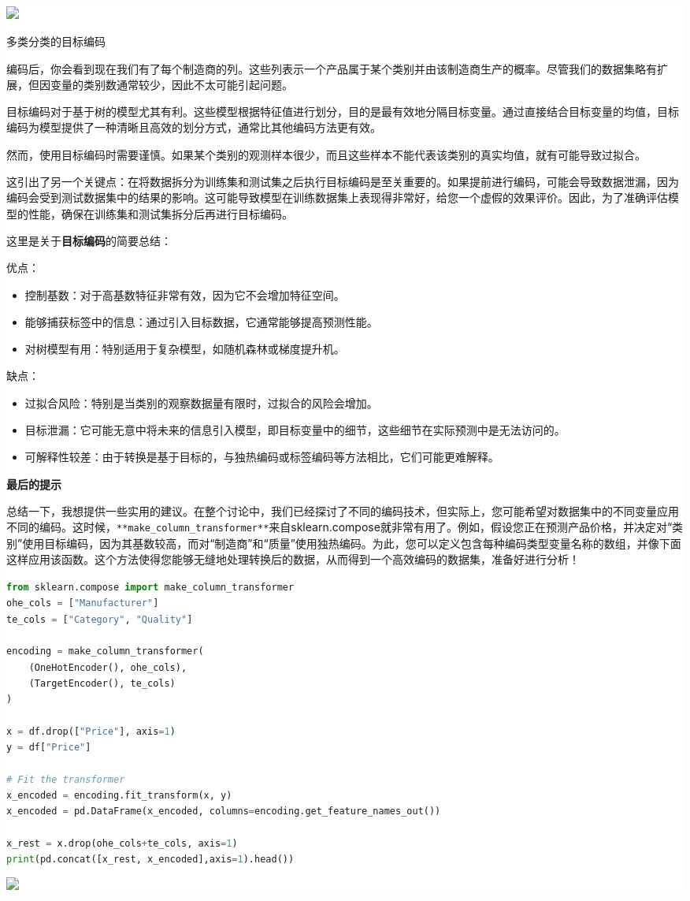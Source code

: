 ![](../Images/2bdc98734f9d85e95b1efc30c5c275a5.png)

多类分类的目标编码

编码后，你会看到现在我们有了每个制造商的列。这些列表示一个产品属于某个类别并由该制造商生产的概率。尽管我们的数据集略有扩展，但因变量的类别数通常较少，因此不太可能引起问题。

目标编码对于基于树的模型尤其有利。这些模型根据特征值进行划分，目的是最有效地分隔目标变量。通过直接结合目标变量的均值，目标编码为模型提供了一种清晰且高效的划分方式，通常比其他编码方法更有效。

然而，使用目标编码时需要谨慎。如果某个类别的观测样本很少，而且这些样本不能代表该类别的真实均值，就有可能导致过拟合。

这引出了另一个关键点：在将数据拆分为训练集和测试集之后执行目标编码是至关重要的。如果提前进行编码，可能会导致数据泄漏，因为编码会受到测试数据集中的结果的影响。这可能导致模型在训练数据集上表现得非常好，给您一个虚假的效果评价。因此，为了准确评估模型的性能，确保在训练集和测试集拆分后再进行目标编码。

这里是关于**目标编码**的简要总结：

优点：

- 控制基数：对于高基数特征非常有效，因为它不会增加特征空间。

- 能够捕获标签中的信息：通过引入目标数据，它通常能够提高预测性能。

- 对树模型有用：特别适用于复杂模型，如随机森林或梯度提升机。

缺点：

- 过拟合风险：特别是当类别的观察数据量有限时，过拟合的风险会增加。

- 目标泄漏：它可能无意中将未来的信息引入模型，即目标变量中的细节，这些细节在实际预测中是无法访问的。

- 可解释性较差：由于转换是基于目标的，与独热编码或标签编码等方法相比，它们可能更难解释。

**最后的提示**

总结一下，我想提供一些实用的建议。在整个讨论中，我们已经探讨了不同的编码技术，但实际上，您可能希望对数据集中的不同变量应用不同的编码。这时候，`**make_column_transformer**`来自sklearn.compose就非常有用了。例如，假设您正在预测产品价格，并决定对“类别”使用目标编码，因为其基数较高，而对“制造商”和“质量”使用独热编码。为此，您可以定义包含每种编码类型变量名称的数组，并像下面这样应用该函数。这个方法使得您能够无缝地处理转换后的数据，从而得到一个高效编码的数据集，准备好进行分析！

```py
from sklearn.compose import make_column_transformer
ohe_cols = ["Manufacturer"]
te_cols = ["Category", "Quality"]

encoding = make_column_transformer(
    (OneHotEncoder(), ohe_cols),
    (TargetEncoder(), te_cols)
)

x = df.drop(["Price"], axis=1)
y = df["Price"]

# Fit the transformer
x_encoded = encoding.fit_transform(x, y)
x_encoded = pd.DataFrame(x_encoded, columns=encoding.get_feature_names_out())

x_rest = x.drop(ohe_cols+te_cols, axis=1)
print(pd.concat([x_rest, x_encoded],axis=1).head()) 
```

![](../Images/3cb2e44c1f3d49351b860bced3a3f104.png)
